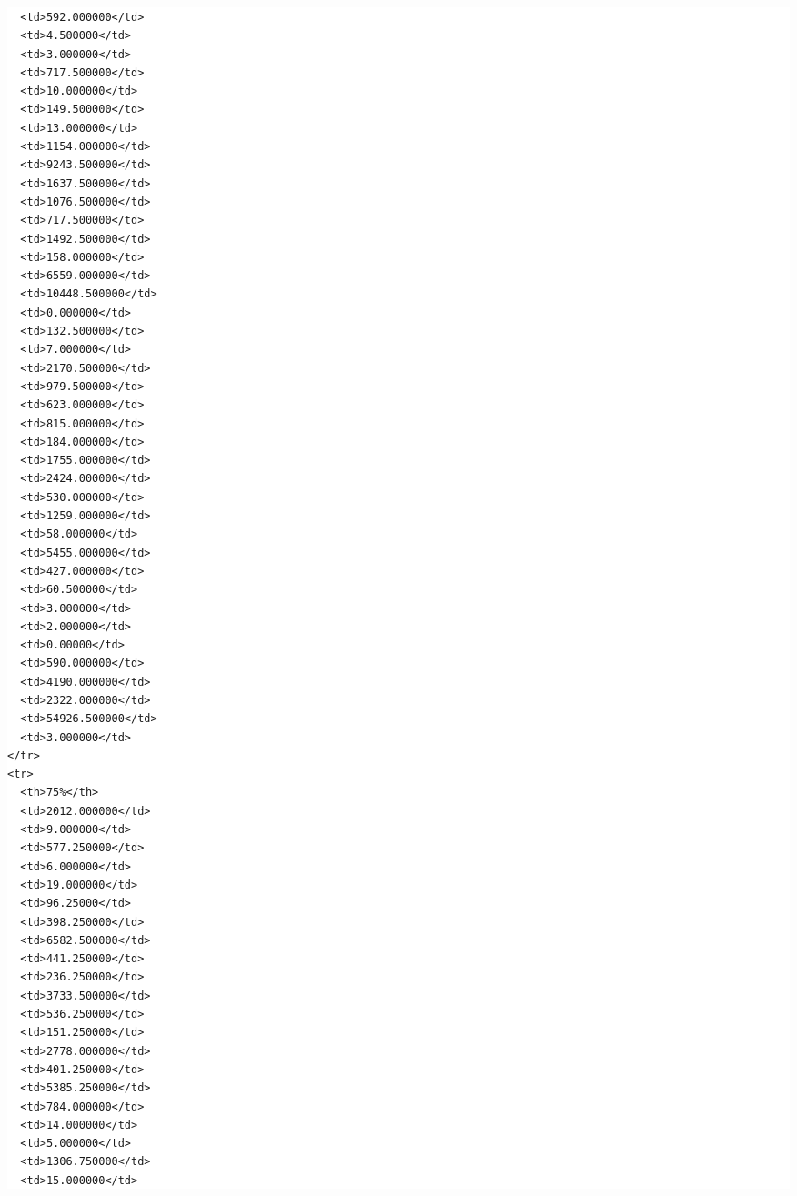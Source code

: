       <td>592.000000</td>
      <td>4.500000</td>
      <td>3.000000</td>
      <td>717.500000</td>
      <td>10.000000</td>
      <td>149.500000</td>
      <td>13.000000</td>
      <td>1154.000000</td>
      <td>9243.500000</td>
      <td>1637.500000</td>
      <td>1076.500000</td>
      <td>717.500000</td>
      <td>1492.500000</td>
      <td>158.000000</td>
      <td>6559.000000</td>
      <td>10448.500000</td>
      <td>0.000000</td>
      <td>132.500000</td>
      <td>7.000000</td>
      <td>2170.500000</td>
      <td>979.500000</td>
      <td>623.000000</td>
      <td>815.000000</td>
      <td>184.000000</td>
      <td>1755.000000</td>
      <td>2424.000000</td>
      <td>530.000000</td>
      <td>1259.000000</td>
      <td>58.000000</td>
      <td>5455.000000</td>
      <td>427.000000</td>
      <td>60.500000</td>
      <td>3.000000</td>
      <td>2.000000</td>
      <td>0.00000</td>
      <td>590.000000</td>
      <td>4190.000000</td>
      <td>2322.000000</td>
      <td>54926.500000</td>
      <td>3.000000</td>
    </tr>
    <tr>
      <th>75%</th>
      <td>2012.000000</td>
      <td>9.000000</td>
      <td>577.250000</td>
      <td>6.000000</td>
      <td>19.000000</td>
      <td>96.25000</td>
      <td>398.250000</td>
      <td>6582.500000</td>
      <td>441.250000</td>
      <td>236.250000</td>
      <td>3733.500000</td>
      <td>536.250000</td>
      <td>151.250000</td>
      <td>2778.000000</td>
      <td>401.250000</td>
      <td>5385.250000</td>
      <td>784.000000</td>
      <td>14.000000</td>
      <td>5.000000</td>
      <td>1306.750000</td>
      <td>15.000000</td>